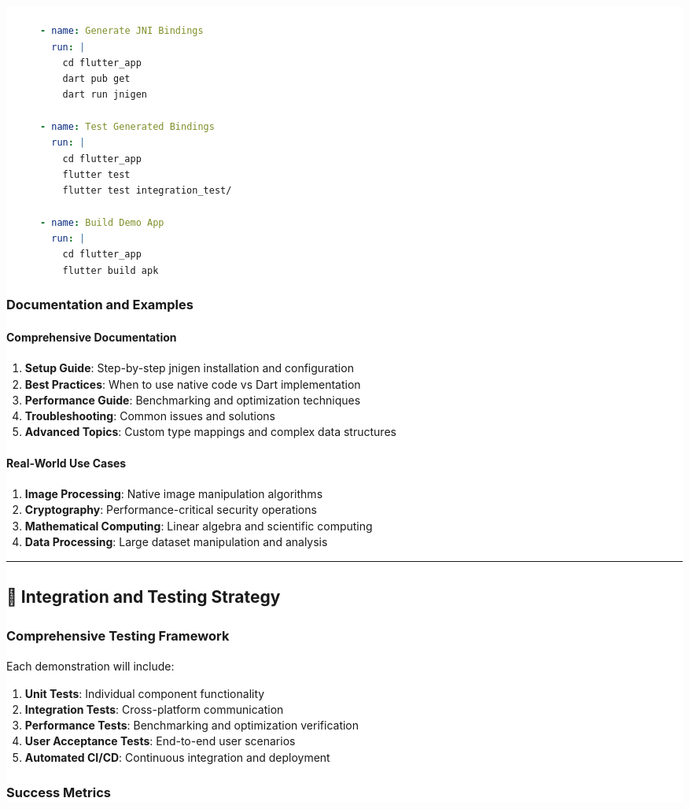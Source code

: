 ```yaml
      
      - name: Generate JNI Bindings
        run: |
          cd flutter_app
          dart pub get
          dart run jnigen
      
      - name: Test Generated Bindings
        run: |
          cd flutter_app
          flutter test
          flutter test integration_test/
      
      - name: Build Demo App
        run: |
          cd flutter_app
          flutter build apk
```

### Documentation and Examples

#### Comprehensive Documentation

1. **Setup Guide**: Step-by-step jnigen installation and configuration
2. **Best Practices**: When to use native code vs Dart implementation
3. **Performance Guide**: Benchmarking and optimization techniques
4. **Troubleshooting**: Common issues and solutions
5. **Advanced Topics**: Custom type mappings and complex data structures

#### Real-World Use Cases

1. **Image Processing**: Native image manipulation algorithms
2. **Cryptography**: Performance-critical security operations
3. **Mathematical Computing**: Linear algebra and scientific computing
4. **Data Processing**: Large dataset manipulation and analysis

---

## 🎯 **Integration and Testing Strategy**

### Comprehensive Testing Framework

Each demonstration will include:

1. **Unit Tests**: Individual component functionality
2. **Integration Tests**: Cross-platform communication
3. **Performance Tests**: Benchmarking and optimization verification
4. **User Acceptance Tests**: End-to-end user scenarios
5. **Automated CI/CD**: Continuous integration and deployment

### Success Metrics
